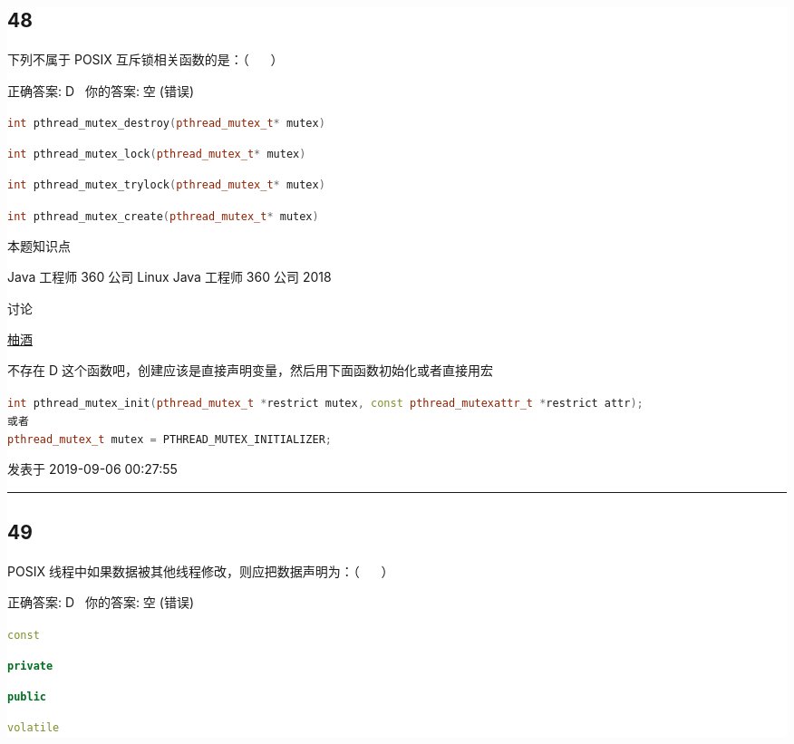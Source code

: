 ## 48

下列不属于 POSIX 互斥锁相关函数的是：（      ）

正确答案: D   你的答案: 空 (错误)

```cpp
int pthread_mutex_destroy(pthread_mutex_t* mutex)
```

```cpp
int pthread_mutex_lock(pthread_mutex_t* mutex)
```

```cpp
int pthread_mutex_trylock(pthread_mutex_t* mutex)
```

```cpp
int pthread_mutex_create(pthread_mutex_t* mutex)
```

本题知识点

Java 工程师 360 公司 Linux Java 工程师 360 公司 2018

讨论

[柚酒](https://www.nowcoder.com/profile/9014674)

不存在 D 这个函数吧，创建应该是直接声明变量，然后用下面函数初始化或者直接用宏

```cpp
int pthread_mutex_init(pthread_mutex_t *restrict mutex, const pthread_mutexattr_t *restrict attr);
或者
pthread_mutex_t mutex = PTHREAD_MUTEX_INITIALIZER;
```

发表于 2019-09-06 00:27:55

* * *

## 49

POSIX 线程中如果数据被其他线程修改，则应把数据声明为：（      ）

正确答案: D   你的答案: 空 (错误)

```cpp
const
```

```cpp
private
```

```cpp
public
```

```cpp
volatile
```
